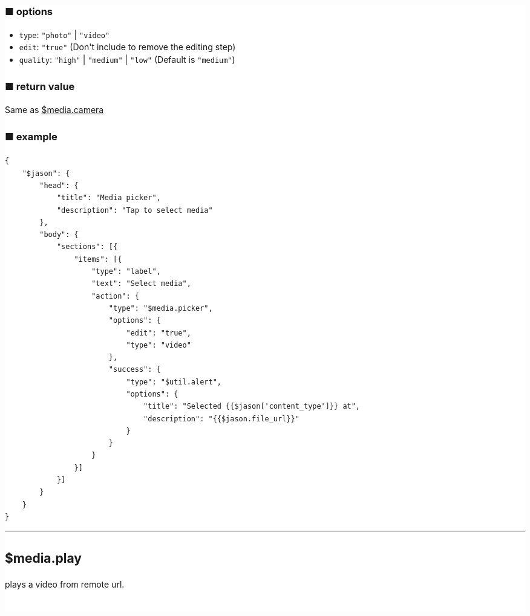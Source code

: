 ### ■  options

- `type`: `"photo"` | `"video"`
- `edit`: `"true"` (Don't include to remove the editing step)
- `quality`: `"high"` | `"medium"` | `"low"` (Default is `"medium"`)

### ■  return value
Same as [$media.camera](#mediacamera)

### ■  example

    {
    	"$jason": {
    		"head": {
    			"title": "Media picker",
    			"description": "Tap to select media"
    		},
    		"body": {
    			"sections": [{
    				"items": [{
    					"type": "label",
    					"text": "Select media",
    					"action": {
    						"type": "$media.picker",
    						"options": {
    							"edit": "true",
    							"type": "video"
    						},
    						"success": {
    							"type": "$util.alert",
    							"options": {
    								"title": "Selected {{$jason['content_type']}} at",
    								"description": "{{$jason.file_url}}"
    							}
    						}
    					}
    				}]
    			}]
    		}
    	}
    }

---

## $media.play
plays a video from remote url.

<br>

